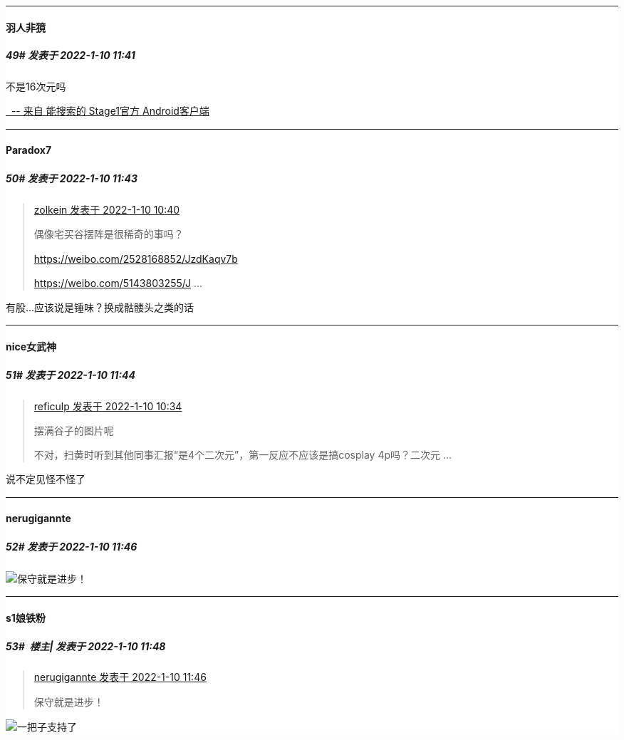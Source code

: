 *****

####  羽人非獍  
##### 49#       发表于 2022-1-10 11:41

不是16次元吗

[  -- 来自 能搜索的 Stage1官方 Android客户端](https://www.coolapk.com/apk/140634)

*****

####  Paradox7  
##### 50#       发表于 2022-1-10 11:43

<blockquote><a href="httphttps://bbs.saraba1st.com/2b/forum.php?mod=redirect&amp;goto=findpost&amp;pid=54230931&amp;ptid=2046613" target="_blank">zolkein 发表于 2022-1-10 10:40</a>

偶像宅买谷摆阵是很稀奇的事吗？

https://weibo.com/2528168852/JzdKaqv7b

https://weibo.com/5143803255/J ...</blockquote>
有股...应该说是锤味？换成骷髅头之类的话

*****

####  nice女武神  
##### 51#       发表于 2022-1-10 11:44

<blockquote><a href="httphttps://bbs.saraba1st.com/2b/forum.php?mod=redirect&amp;goto=findpost&amp;pid=54230847&amp;ptid=2046613" target="_blank">reficulp 发表于 2022-1-10 10:34</a>

摆满谷子的图片呢

不对，扫黄时听到其他同事汇报“是4个二次元”，第一反应不应该是搞cosplay 4p吗？二次元 ...</blockquote>
说不定见怪不怪了 

*****

####  nerugigannte  
##### 52#       发表于 2022-1-10 11:46

<img src="https://static.saraba1st.com/image/smiley/face2017/134.png" referrerpolicy="no-referrer">保守就是进步！

*****

####  s1娘铁粉  
##### 53#         楼主| 发表于 2022-1-10 11:48

<blockquote><a href="httphttps://bbs.saraba1st.com/2b/forum.php?mod=redirect&amp;goto=findpost&amp;pid=54231876&amp;ptid=2046613" target="_blank">nerugigannte 发表于 2022-1-10 11:46</a>

保守就是进步！</blockquote>
<img src="https://static.saraba1st.com/image/smiley/face2017/082.png" referrerpolicy="no-referrer">一把子支持了
